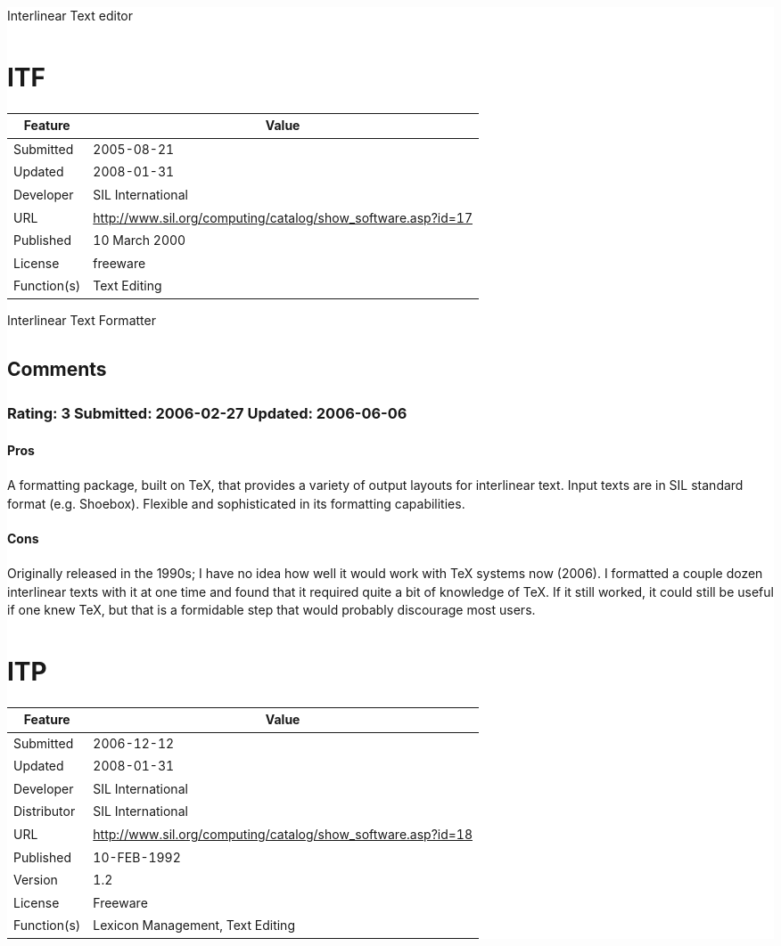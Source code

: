 Interlinear Text editor

# ITF

| Feature | Value |
|---------|-------|
| Submitted | 2005-08-21 |
| Updated | 2008-01-31 |
| Developer | SIL International |
| URL | http://www.sil.org/computing/catalog/show_software.asp?id=17 |
| Published | 10 March 2000 |
| License | freeware |
| Function(s) | Text Editing |

Interlinear Text Formatter

## Comments

### Rating: 3 Submitted: 2006-02-27 Updated: 2006-06-06
#### Pros
A formatting package, built on TeX, that provides a variety of output layouts for interlinear text.  Input texts are in SIL standard format (e.g. Shoebox).  Flexible and sophisticated in its formatting capabilities.
#### Cons
Originally released in the 1990s; I have no idea how well it would work with TeX systems now (2006).  I formatted a couple dozen interlinear texts with it at one time and found that it required quite a bit of knowledge of TeX.  If it still worked, it could still be useful if one knew TeX, but that is a formidable step that would probably discourage most users.
# ITP

| Feature | Value |
|---------|-------|
| Submitted | 2006-12-12 |
| Updated | 2008-01-31 |
| Developer | SIL International |
| Distributor | SIL International |
| URL | http://www.sil.org/computing/catalog/show_software.asp?id=18 |
| Published | 10-FEB-1992 |
| Version | 1.2 |
| License | Freeware |
| Function(s) | Lexicon Management, Text Editing |
